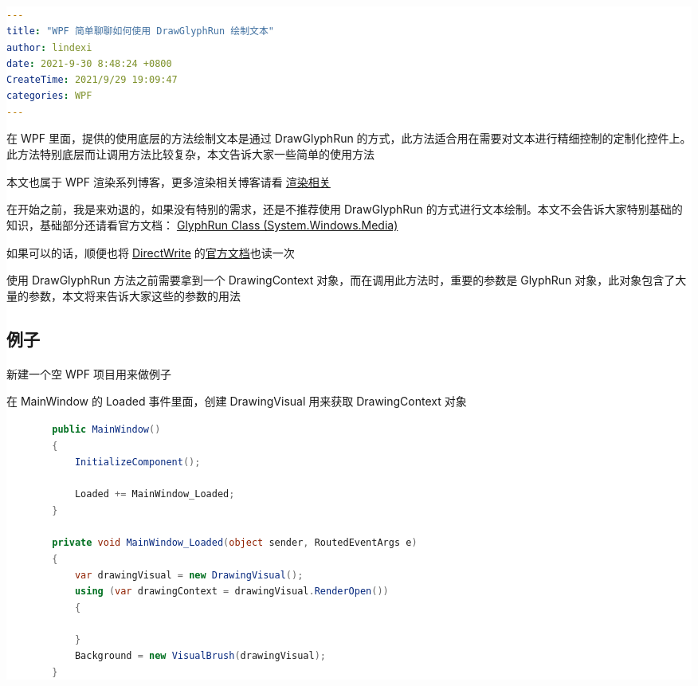 ```yaml
---
title: "WPF 简单聊聊如何使用 DrawGlyphRun 绘制文本"
author: lindexi
date: 2021-9-30 8:48:24 +0800
CreateTime: 2021/9/29 19:09:47
categories: WPF
---
```


在 WPF 里面，提供的使用底层的方法绘制文本是通过 DrawGlyphRun 的方式，此方法适合用在需要对文本进行精细控制的定制化控件上。此方法特别底层而让调用方法比较复杂，本文告诉大家一些简单的使用方法









本文也属于 WPF 渲染系列博客，更多渲染相关博客请看 [渲染相关](https://blog.lindexi.com/post/%E6%B8%B2%E6%9F%93 )

在开始之前，我是来劝退的，如果没有特别的需求，还是不推荐使用 DrawGlyphRun 的方式进行文本绘制。本文不会告诉大家特别基础的知识，基础部分还请看官方文档： [GlyphRun Class (System.Windows.Media)](https://docs.microsoft.com/en-us/dotnet/api/system.windows.media.glyphrun?WT.mc_id=WD-MVP-5003260 )

如果可以的话，顺便也将 [DirectWrite](https://docs.microsoft.com/en-us/windows/win32/directwrite/introducing-directwrite?WT.mc_id=WD-MVP-5003260 ) 的[官方文档](https://docs.microsoft.com/en-us/windows/win32/directwrite/introducing-directwrite?WT.mc_id=WD-MVP-5003260)也读一次

使用 DrawGlyphRun 方法之前需要拿到一个 DrawingContext 对象，而在调用此方法时，重要的参数是 GlyphRun 对象，此对象包含了大量的参数，本文将来告诉大家这些的参数的用法

## 例子

新建一个空 WPF 项目用来做例子

在 MainWindow 的 Loaded 事件里面，创建 DrawingVisual 用来获取 DrawingContext 对象

```csharp
        public MainWindow()
        {
            InitializeComponent();

            Loaded += MainWindow_Loaded;
        }

        private void MainWindow_Loaded(object sender, RoutedEventArgs e)
        {
            var drawingVisual = new DrawingVisual();
            using (var drawingContext = drawingVisual.RenderOpen())
            {

            }
            Background = new VisualBrush(drawingVisual);
        }
```

